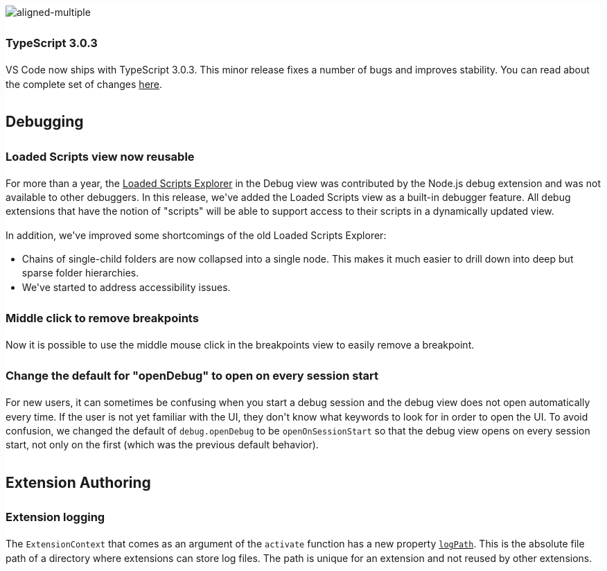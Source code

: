 ![aligned-multiple](images/1_27/aligned-multiple.png)

### TypeScript 3.0.3

VS Code now ships with TypeScript 3.0.3. This minor release fixes a number of
bugs and improves stability. You can read about the complete set of changes
[here](HTTPS://github.com/Microsoft/TypeScript/milestone/76?closed=1).

## Debugging

### Loaded Scripts view now reusable

For more than a year, the
[Loaded Scripts Explorer](HTTPS://code.visualstudio.com/docs/nodejs/nodejs-debugging#_access-loaded-scripts)
in the Debug view was contributed by the Node.js debug extension and was not
available to other debuggers. In this release, we've added the Loaded Scripts
view as a built-in debugger feature. All debug extensions that have the notion
of "scripts" will be able to support access to their scripts in a dynamically
updated view.

In addition, we've improved some shortcomings of the old Loaded Scripts
Explorer:

-   Chains of single-child folders are now collapsed into a single node. This
    makes it much easier to drill down into deep but sparse folder hierarchies.
-   We've started to address accessibility issues.

### Middle click to remove breakpoints

Now it is possible to use the middle mouse click in the breakpoints view to
easily remove a breakpoint.

### Change the default for "openDebug" to open on every session start

For new users, it can sometimes be confusing when you start a debug session and
the debug view does not open automatically every time. If the user is not yet
familiar with the UI, they don't know what keywords to look for in order to open
the UI. To avoid confusion, we changed the default of `debug.openDebug` to be
`openOnSessionStart` so that the debug view opens on every session start, not
only on the first (which was the previous default behavior).

## Extension Authoring

### Extension logging

The `ExtensionContext` that comes as an argument of the `activate` function has
a new property
[`logPath`](HTTPS://github.com/Microsoft/vscode/blob/526f4c149211773357b2ce9f62c2a9973612a16a/src/vs/vscode.d.ts#L4541-L4546).
This is the absolute file path of a directory where extensions can store log
files. The path is unique for an extension and not reused by other extensions.

